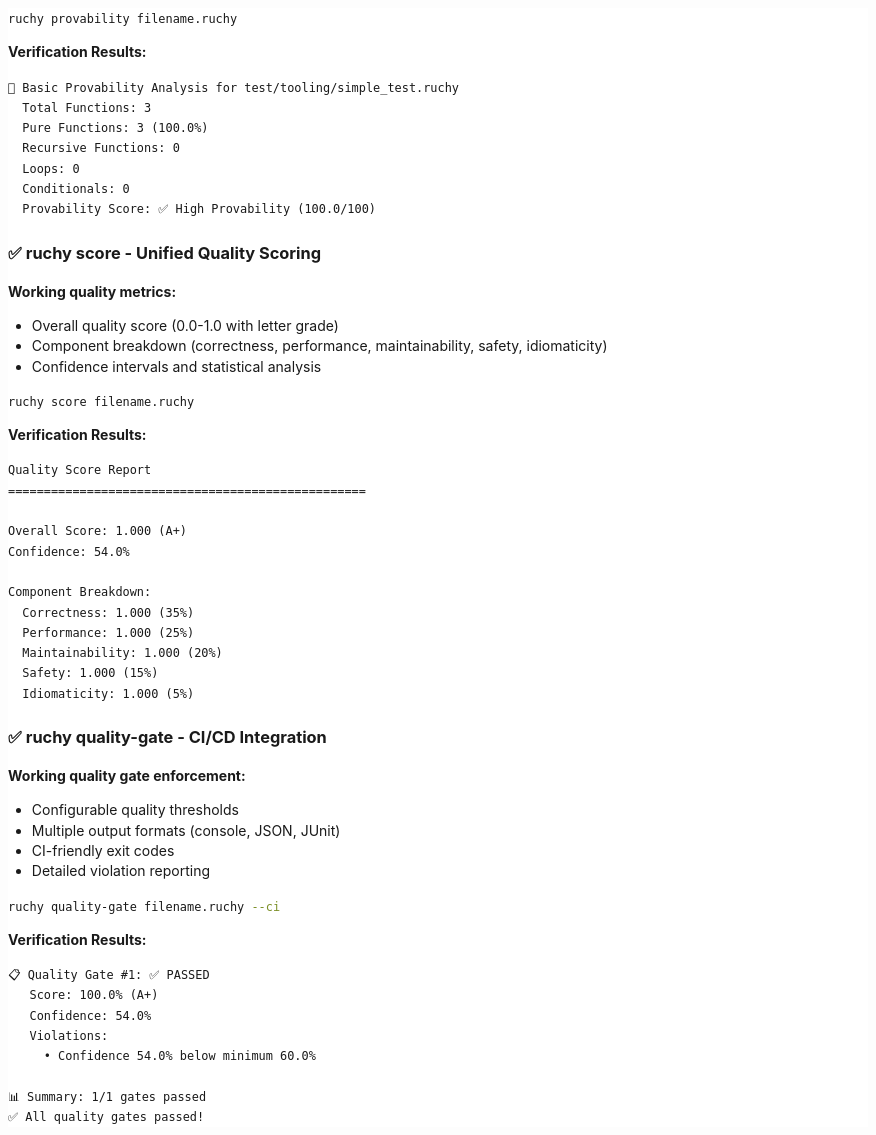 ```bash
ruchy provability filename.ruchy
```

**Verification Results:**
```
🔬 Basic Provability Analysis for test/tooling/simple_test.ruchy
  Total Functions: 3
  Pure Functions: 3 (100.0%)
  Recursive Functions: 0
  Loops: 0
  Conditionals: 0
  Provability Score: ✅ High Provability (100.0/100)
```

### ✅ ruchy score - Unified Quality Scoring

**Working quality metrics:**
- Overall quality score (0.0-1.0 with letter grade)
- Component breakdown (correctness, performance, maintainability, safety, idiomaticity)
- Confidence intervals and statistical analysis

```bash
ruchy score filename.ruchy
```

**Verification Results:**
```
Quality Score Report
==================================================

Overall Score: 1.000 (A+)
Confidence: 54.0%

Component Breakdown:
  Correctness: 1.000 (35%)
  Performance: 1.000 (25%)
  Maintainability: 1.000 (20%)
  Safety: 1.000 (15%)
  Idiomaticity: 1.000 (5%)
```

### ✅ ruchy quality-gate - CI/CD Integration

**Working quality gate enforcement:**
- Configurable quality thresholds
- Multiple output formats (console, JSON, JUnit)
- CI-friendly exit codes
- Detailed violation reporting

```bash
ruchy quality-gate filename.ruchy --ci
```

**Verification Results:**
```
📋 Quality Gate #1: ✅ PASSED
   Score: 100.0% (A+)
   Confidence: 54.0%
   Violations:
     • Confidence 54.0% below minimum 60.0%

📊 Summary: 1/1 gates passed
✅ All quality gates passed!
```
